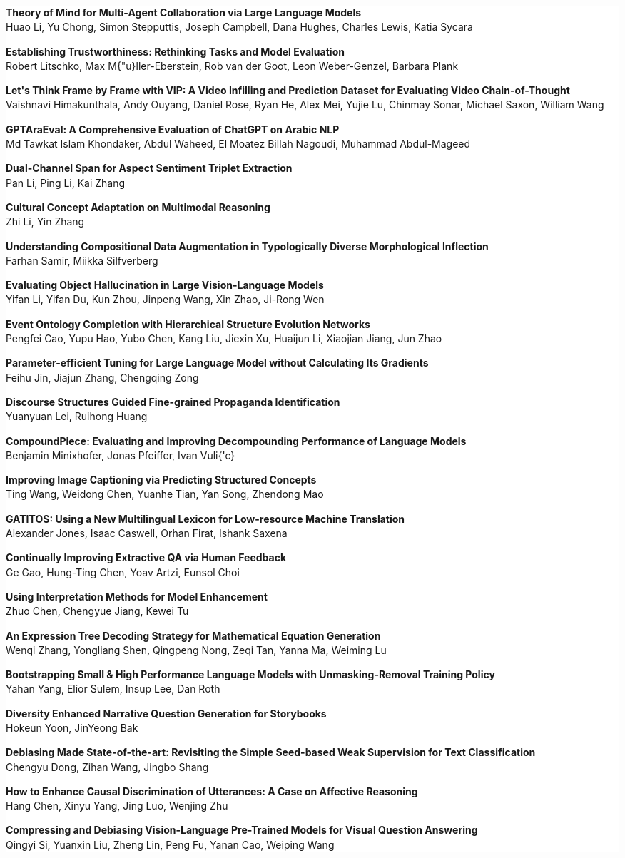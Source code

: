 **Theory of Mind for Multi-Agent Collaboration via Large Language Models**<br/>Huao Li, Yu Chong, Simon Stepputtis, Joseph Campbell, Dana Hughes, Charles Lewis, Katia Sycara

**Establishing Trustworthiness: Rethinking Tasks and Model Evaluation**<br/>Robert Litschko, Max M{\"u}ller-Eberstein, Rob van der Goot, Leon Weber-Genzel, Barbara Plank

**Let's Think Frame by Frame with VIP: A Video Infilling and Prediction Dataset for Evaluating Video Chain-of-Thought**<br/>Vaishnavi Himakunthala, Andy Ouyang, Daniel Rose, Ryan He, Alex Mei, Yujie Lu, Chinmay Sonar, Michael Saxon, William Wang

**GPTAraEval: A Comprehensive Evaluation of ChatGPT on Arabic NLP**<br/>Md Tawkat Islam Khondaker, Abdul Waheed, El Moatez Billah Nagoudi, Muhammad Abdul-Mageed

**Dual-Channel Span for Aspect Sentiment Triplet Extraction**<br/>Pan Li, Ping Li, Kai Zhang

**Cultural Concept Adaptation on Multimodal Reasoning**<br/>Zhi Li, Yin Zhang

**Understanding Compositional Data Augmentation in Typologically Diverse Morphological Inflection**<br/>Farhan Samir, Miikka Silfverberg

**Evaluating Object Hallucination in Large Vision-Language Models**<br/>Yifan Li, Yifan Du, Kun Zhou, Jinpeng Wang, Xin Zhao, Ji-Rong Wen

**Event Ontology Completion with Hierarchical Structure Evolution Networks**<br/>Pengfei Cao, Yupu Hao, Yubo Chen, Kang Liu, Jiexin Xu, Huaijun Li, Xiaojian Jiang, Jun Zhao

**Parameter-efficient Tuning for Large Language Model without Calculating Its Gradients**<br/>Feihu Jin, Jiajun Zhang, Chengqing Zong

**Discourse Structures Guided Fine-grained Propaganda Identification**<br/>Yuanyuan Lei, Ruihong Huang

**CompoundPiece: Evaluating and Improving Decompounding Performance of Language Models**<br/>Benjamin Minixhofer, Jonas Pfeiffer, Ivan Vuli{\'c}

**Improving Image Captioning via Predicting Structured Concepts**<br/>Ting Wang, Weidong Chen, Yuanhe Tian, Yan Song, Zhendong Mao

**GATITOS: Using a New Multilingual Lexicon for Low-resource Machine Translation**<br/>Alexander Jones, Isaac Caswell, Orhan Firat, Ishank Saxena

**Continually Improving Extractive QA via Human Feedback**<br/>Ge Gao, Hung-Ting Chen, Yoav Artzi, Eunsol Choi

**Using Interpretation Methods for Model Enhancement**<br/>Zhuo Chen, Chengyue Jiang, Kewei Tu

**An Expression Tree Decoding Strategy for Mathematical Equation Generation**<br/>Wenqi Zhang, Yongliang Shen, Qingpeng Nong, Zeqi Tan, Yanna Ma, Weiming Lu

**Bootstrapping Small & High Performance Language Models with Unmasking-Removal Training Policy**<br/>Yahan Yang, Elior Sulem, Insup Lee, Dan Roth

**Diversity Enhanced Narrative Question Generation for Storybooks**<br/>Hokeun Yoon, JinYeong Bak

**Debiasing Made State-of-the-art: Revisiting the Simple Seed-based Weak Supervision for Text Classification**<br/>Chengyu Dong, Zihan Wang, Jingbo Shang

**How to Enhance Causal Discrimination of Utterances: A Case on Affective Reasoning**<br/>Hang Chen, Xinyu Yang, Jing Luo, Wenjing Zhu

**Compressing and Debiasing Vision-Language Pre-Trained Models for Visual Question Answering**<br/>Qingyi Si, Yuanxin Liu, Zheng Lin, Peng Fu, Yanan Cao, Weiping Wang
